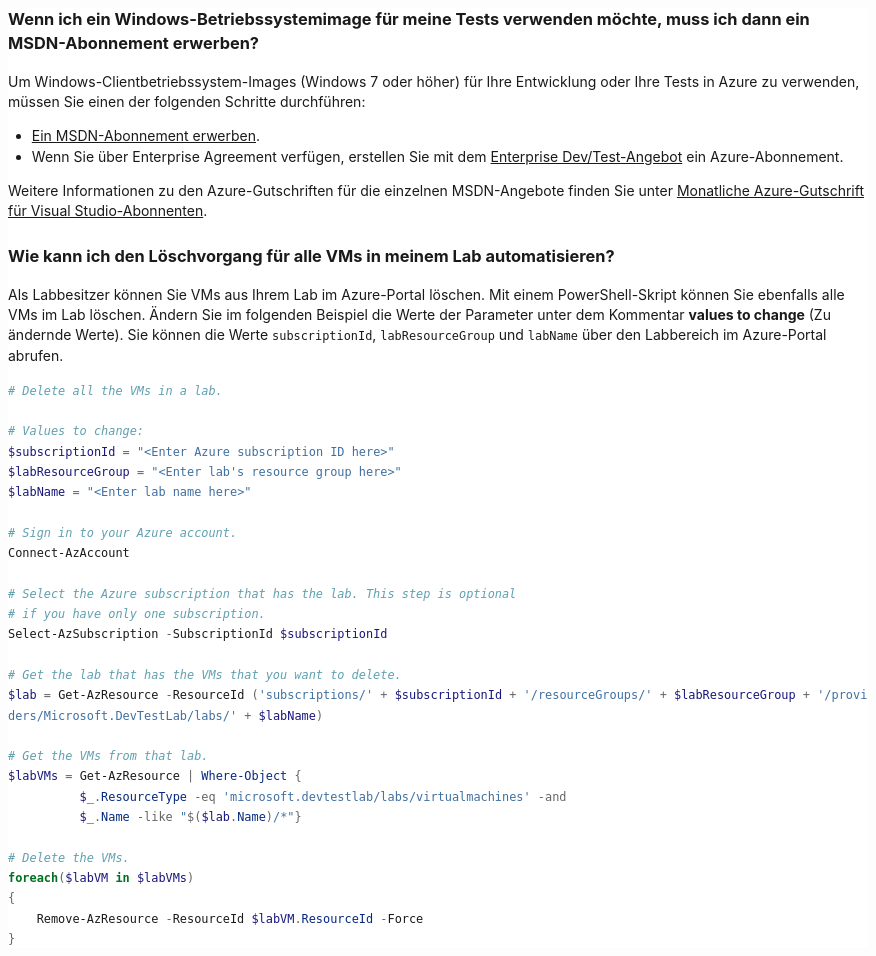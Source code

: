### <a name="if-i-want-to-use-a-windows-os-image-for-my-testing-do-i-have-to-purchase-an-msdn-subscription"></a>Wenn ich ein Windows-Betriebssystemimage für meine Tests verwenden möchte, muss ich dann ein MSDN-Abonnement erwerben?
Um Windows-Clientbetriebssystem-Images (Windows 7 oder höher) für Ihre Entwicklung oder Ihre Tests in Azure zu verwenden, müssen Sie einen der folgenden Schritte durchführen:

- [Ein MSDN-Abonnement erwerben](https://www.visualstudio.com/products/how-to-buy-vs).
- Wenn Sie über Enterprise Agreement verfügen, erstellen Sie mit dem [Enterprise Dev/Test-Angebot](https://azure.microsoft.com/offers/ms-azr-0148p) ein Azure-Abonnement.

Weitere Informationen zu den Azure-Gutschriften für die einzelnen MSDN-Angebote finden Sie unter [Monatliche Azure-Gutschrift für Visual Studio-Abonnenten](https://azure.microsoft.com/pricing/member-offers/msdn-benefits-details/).


### <a name="how-do-i-automate-the-process-of-deleting-all-the-vms-in-my-lab"></a>Wie kann ich den Löschvorgang für alle VMs in meinem Lab automatisieren?
Als Labbesitzer können Sie VMs aus Ihrem Lab im Azure-Portal löschen. Mit einem PowerShell-Skript können Sie ebenfalls alle VMs im Lab löschen. Ändern Sie im folgenden Beispiel die Werte der Parameter unter dem Kommentar **values to change** (Zu ändernde Werte). Sie können die Werte `subscriptionId`, `labResourceGroup` und `labName` über den Labbereich im Azure-Portal abrufen.

```powershell
# Delete all the VMs in a lab.

# Values to change:
$subscriptionId = "<Enter Azure subscription ID here>"
$labResourceGroup = "<Enter lab's resource group here>"
$labName = "<Enter lab name here>"

# Sign in to your Azure account.
Connect-AzAccount

# Select the Azure subscription that has the lab. This step is optional
# if you have only one subscription.
Select-AzSubscription -SubscriptionId $subscriptionId

# Get the lab that has the VMs that you want to delete.
$lab = Get-AzResource -ResourceId ('subscriptions/' + $subscriptionId + '/resourceGroups/' + $labResourceGroup + '/providers/Microsoft.DevTestLab/labs/' + $labName)

# Get the VMs from that lab.
$labVMs = Get-AzResource | Where-Object {
          $_.ResourceType -eq 'microsoft.devtestlab/labs/virtualmachines' -and
          $_.Name -like "$($lab.Name)/*"}

# Delete the VMs.
foreach($labVM in $labVMs)
{
    Remove-AzResource -ResourceId $labVM.ResourceId -Force
}
```
